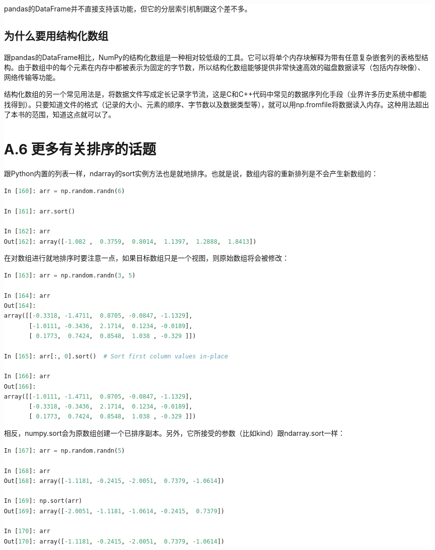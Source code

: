 pandas的DataFrame并不直接支持该功能，但它的分层索引机制跟这个差不多。

## 为什么要用结构化数组

跟pandas的DataFrame相比，NumPy的结构化数组是一种相对较低级的工具。它可以将单个内存块解释为带有任意复杂嵌套列的表格型结构。由于数组中的每个元素在内存中都被表示为固定的字节数，所以结构化数组能够提供非常快速高效的磁盘数据读写（包括内存映像）、网络传输等功能。

结构化数组的另一个常见用法是，将数据文件写成定长记录字节流，这是C和C++代码中常见的数据序列化手段（业界许多历史系统中都能找得到）。只要知道文件的格式（记录的大小、元素的顺序、字节数以及数据类型等），就可以用np.fromfile将数据读入内存。这种用法超出了本书的范围，知道这点就可以了。

# A.6 更多有关排序的话题

跟Python内置的列表一样，ndarray的sort实例方法也是就地排序。也就是说，数组内容的重新排列是不会产生新数组的：
```python
In [160]: arr = np.random.randn(6)

In [161]: arr.sort()

In [162]: arr
Out[162]: array([-1.082 ,  0.3759,  0.8014,  1.1397,  1.2888,  1.8413])
```

在对数组进行就地排序时要注意一点，如果目标数组只是一个视图，则原始数组将会被修改：
```python
In [163]: arr = np.random.randn(3, 5)

In [164]: arr
Out[164]: 
array([[-0.3318, -1.4711,  0.8705, -0.0847, -1.1329],
       [-1.0111, -0.3436,  2.1714,  0.1234, -0.0189],
       [ 0.1773,  0.7424,  0.8548,  1.038 , -0.329 ]])

In [165]: arr[:, 0].sort()  # Sort first column values in-place

In [166]: arr
Out[166]: 
array([[-1.0111, -1.4711,  0.8705, -0.0847, -1.1329],
       [-0.3318, -0.3436,  2.1714,  0.1234, -0.0189],
       [ 0.1773,  0.7424,  0.8548,  1.038 , -0.329 ]])
```

相反，numpy.sort会为原数组创建一个已排序副本。另外，它所接受的参数（比如kind）跟ndarray.sort一样：
```python
In [167]: arr = np.random.randn(5)

In [168]: arr
Out[168]: array([-1.1181, -0.2415, -2.0051,  0.7379, -1.0614])

In [169]: np.sort(arr)
Out[169]: array([-2.0051, -1.1181, -1.0614, -0.2415,  0.7379])

In [170]: arr
Out[170]: array([-1.1181, -0.2415, -2.0051,  0.7379, -1.0614])
```
